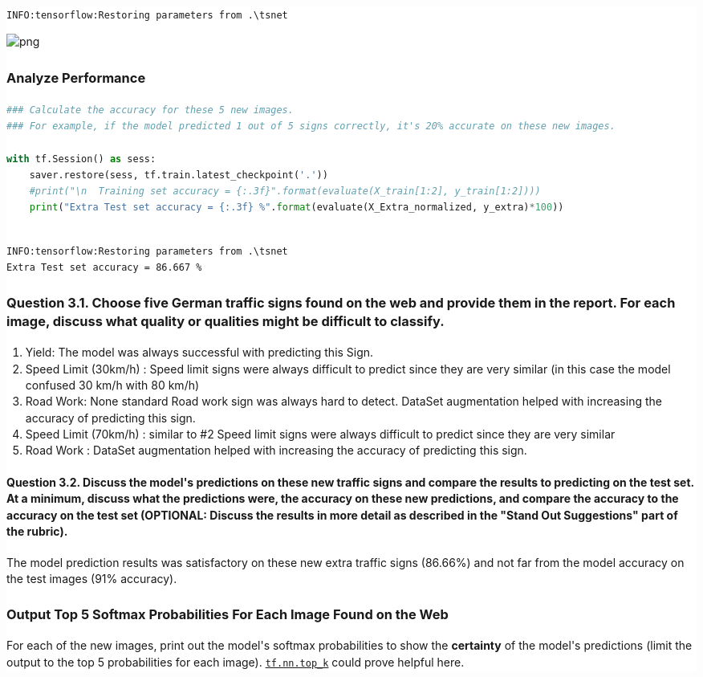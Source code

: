     INFO:tensorflow:Restoring parameters from .\tsnet
    


![png](output_59_1.png)


### Analyze Performance


```python
### Calculate the accuracy for these 5 new images. 
### For example, if the model predicted 1 out of 5 signs correctly, it's 20% accurate on these new images.

with tf.Session() as sess:
    saver.restore(sess, tf.train.latest_checkpoint('.'))
    #print("\n  Training set accuracy = {:.3f}".format(evaluate(X_train[1:2], y_train[1:2])))
    print("Extra Test set accuracy = {:.3f} %".format(evaluate(X_Extra_normalized, y_extra)*100))
    
```

    INFO:tensorflow:Restoring parameters from .\tsnet
    Extra Test set accuracy = 86.667 %
    

### Question 3.1. Choose five German traffic signs found on the web and provide them in the report. For each image, discuss what quality or qualities might be difficult to classify.

1. Yield: The model was always successful with predicting this Sign.
2. Speed Limit (30km/h) : Speed limit signs were always difficult to predict since they are very similar (in this case the model confused 30 km/h with 80 km/h)
3. Road Work: None standard Road work sign was always hard to detect. DataSet augmentation helped with increasing the accuracy of predicting this sign.
4. Speed Limit (70km/h) : similar to #2 Speed limit signs were always difficult to predict since they are very similar
5. Road Work : DataSet augmentation helped with increasing the accuracy of predicting this sign.

#### Question 3.2. Discuss the model's predictions on these new traffic signs and compare the results to predicting on the test set. At a minimum, discuss what the predictions were, the accuracy on these new predictions, and compare the accuracy to the accuracy on the test set (OPTIONAL: Discuss the results in more detail as described in the "Stand Out Suggestions" part of the rubric).

The model prediction results was satisfactory on these new extra traffic signs (86.66%) and not far from the model accuracy on the test images (91% accuracy).  

### Output Top 5 Softmax Probabilities For Each Image Found on the Web

For each of the new images, print out the model's softmax probabilities to show the **certainty** of the model's predictions (limit the output to the top 5 probabilities for each image). [`tf.nn.top_k`](https://www.tensorflow.org/versions/r0.12/api_docs/python/nn.html#top_k) could prove helpful here. 
